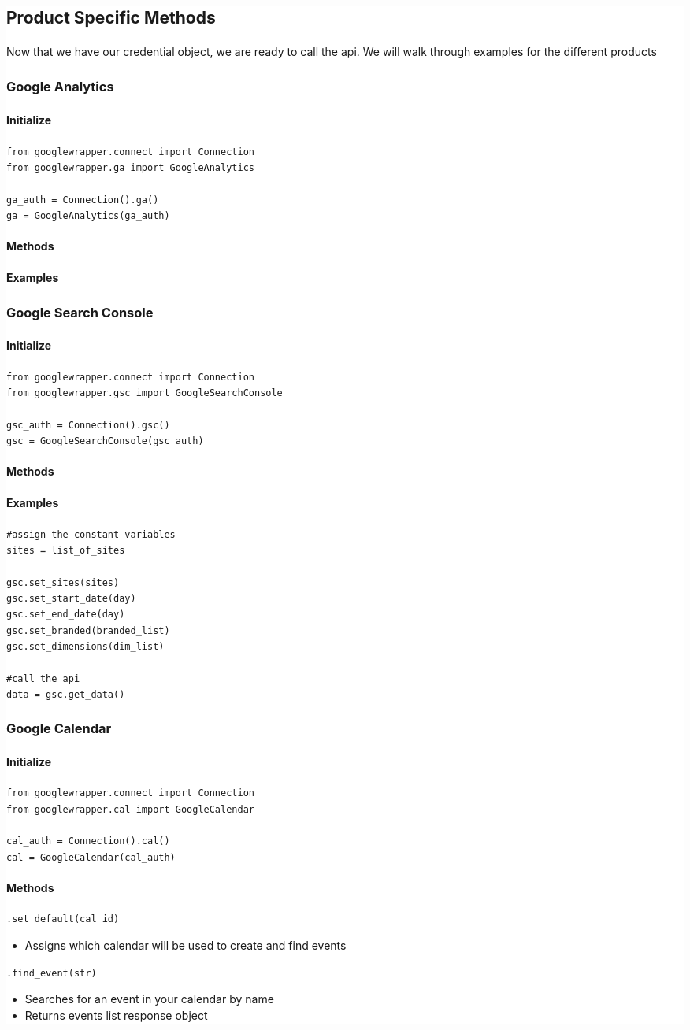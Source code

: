 
## Product Specific Methods
Now that we have our credential object, we are ready to call the api. We will walk through examples for the different products
### Google Analytics
#### Initialize 
```
from googlewrapper.connect import Connection
from googlewrapper.ga import GoogleAnalytics

ga_auth = Connection().ga()
ga = GoogleAnalytics(ga_auth)
```
#### Methods
#### Examples

### Google Search Console
#### Initialize 
```
from googlewrapper.connect import Connection
from googlewrapper.gsc import GoogleSearchConsole

gsc_auth = Connection().gsc()
gsc = GoogleSearchConsole(gsc_auth)
```
#### Methods
#### Examples
```
#assign the constant variables
sites = list_of_sites

gsc.set_sites(sites)
gsc.set_start_date(day)
gsc.set_end_date(day)
gsc.set_branded(branded_list)
gsc.set_dimensions(dim_list)

#call the api
data = gsc.get_data()
```
### Google Calendar
#### Initialize 
```
from googlewrapper.connect import Connection
from googlewrapper.cal import GoogleCalendar

cal_auth = Connection().cal()
cal = GoogleCalendar(cal_auth)
```
#### Methods
```
.set_default(cal_id)
```
 - Assigns which calendar will be used to create and find events
```
.find_event(str)
```
   - Searches for an event in your calendar by name 
   - Returns <a href=https://developers.google.com/calendar/v3/reference/events/list#response>events list response object</a>
```
```
